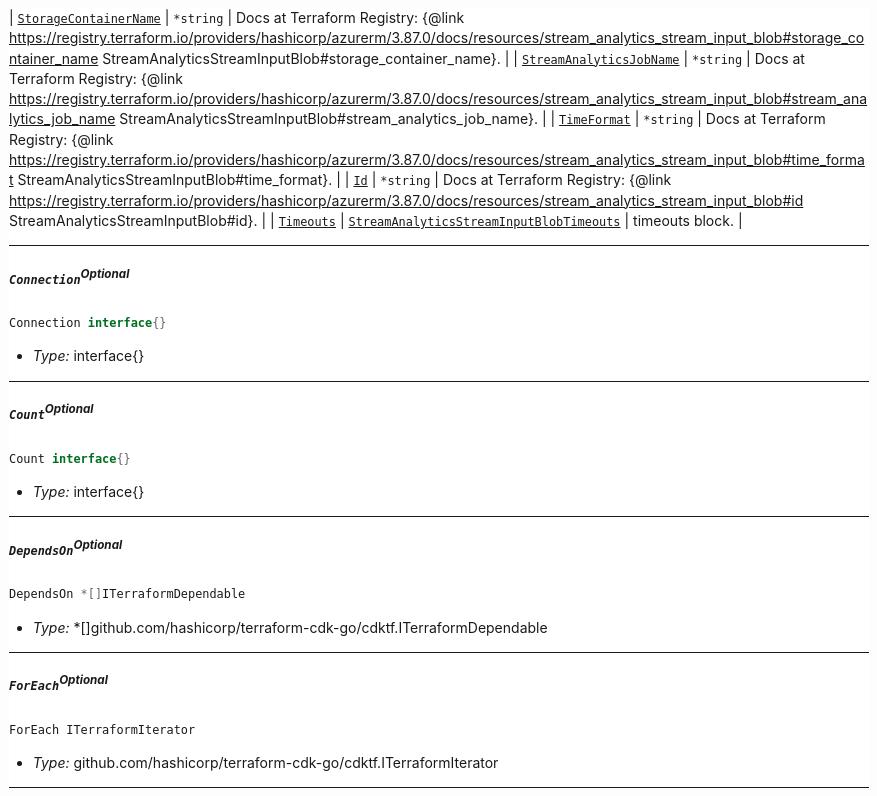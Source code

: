 | <code><a href="#@cdktf/provider-azurerm.streamAnalyticsStreamInputBlob.StreamAnalyticsStreamInputBlobConfig.property.storageContainerName">StorageContainerName</a></code> | <code>*string</code> | Docs at Terraform Registry: {@link https://registry.terraform.io/providers/hashicorp/azurerm/3.87.0/docs/resources/stream_analytics_stream_input_blob#storage_container_name StreamAnalyticsStreamInputBlob#storage_container_name}. |
| <code><a href="#@cdktf/provider-azurerm.streamAnalyticsStreamInputBlob.StreamAnalyticsStreamInputBlobConfig.property.streamAnalyticsJobName">StreamAnalyticsJobName</a></code> | <code>*string</code> | Docs at Terraform Registry: {@link https://registry.terraform.io/providers/hashicorp/azurerm/3.87.0/docs/resources/stream_analytics_stream_input_blob#stream_analytics_job_name StreamAnalyticsStreamInputBlob#stream_analytics_job_name}. |
| <code><a href="#@cdktf/provider-azurerm.streamAnalyticsStreamInputBlob.StreamAnalyticsStreamInputBlobConfig.property.timeFormat">TimeFormat</a></code> | <code>*string</code> | Docs at Terraform Registry: {@link https://registry.terraform.io/providers/hashicorp/azurerm/3.87.0/docs/resources/stream_analytics_stream_input_blob#time_format StreamAnalyticsStreamInputBlob#time_format}. |
| <code><a href="#@cdktf/provider-azurerm.streamAnalyticsStreamInputBlob.StreamAnalyticsStreamInputBlobConfig.property.id">Id</a></code> | <code>*string</code> | Docs at Terraform Registry: {@link https://registry.terraform.io/providers/hashicorp/azurerm/3.87.0/docs/resources/stream_analytics_stream_input_blob#id StreamAnalyticsStreamInputBlob#id}. |
| <code><a href="#@cdktf/provider-azurerm.streamAnalyticsStreamInputBlob.StreamAnalyticsStreamInputBlobConfig.property.timeouts">Timeouts</a></code> | <code><a href="#@cdktf/provider-azurerm.streamAnalyticsStreamInputBlob.StreamAnalyticsStreamInputBlobTimeouts">StreamAnalyticsStreamInputBlobTimeouts</a></code> | timeouts block. |

---

##### `Connection`<sup>Optional</sup> <a name="Connection" id="@cdktf/provider-azurerm.streamAnalyticsStreamInputBlob.StreamAnalyticsStreamInputBlobConfig.property.connection"></a>

```go
Connection interface{}
```

- *Type:* interface{}

---

##### `Count`<sup>Optional</sup> <a name="Count" id="@cdktf/provider-azurerm.streamAnalyticsStreamInputBlob.StreamAnalyticsStreamInputBlobConfig.property.count"></a>

```go
Count interface{}
```

- *Type:* interface{}

---

##### `DependsOn`<sup>Optional</sup> <a name="DependsOn" id="@cdktf/provider-azurerm.streamAnalyticsStreamInputBlob.StreamAnalyticsStreamInputBlobConfig.property.dependsOn"></a>

```go
DependsOn *[]ITerraformDependable
```

- *Type:* *[]github.com/hashicorp/terraform-cdk-go/cdktf.ITerraformDependable

---

##### `ForEach`<sup>Optional</sup> <a name="ForEach" id="@cdktf/provider-azurerm.streamAnalyticsStreamInputBlob.StreamAnalyticsStreamInputBlobConfig.property.forEach"></a>

```go
ForEach ITerraformIterator
```

- *Type:* github.com/hashicorp/terraform-cdk-go/cdktf.ITerraformIterator

---